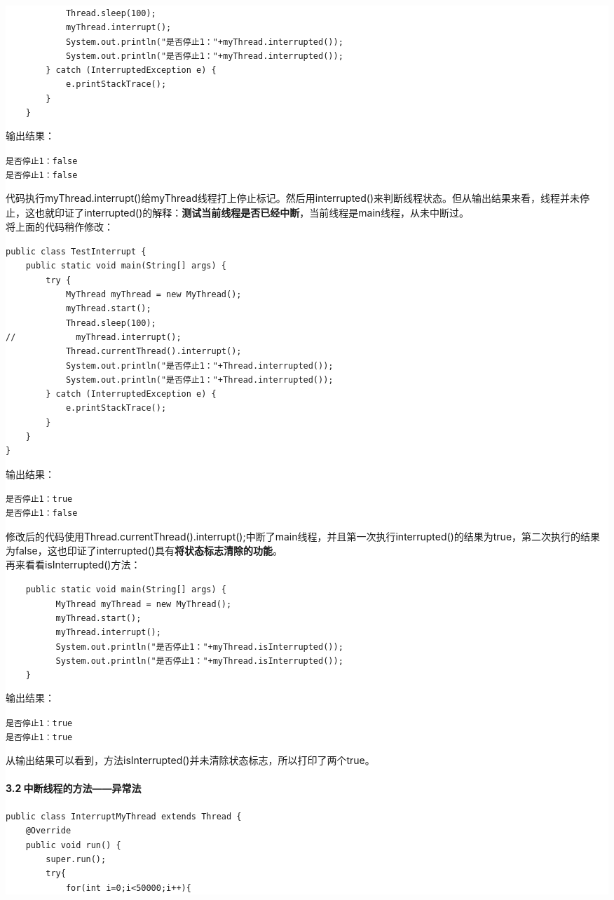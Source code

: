 ```
            Thread.sleep(100);
            myThread.interrupt();
            System.out.println("是否停止1："+myThread.interrupted());
            System.out.println("是否停止1："+myThread.interrupted());
        } catch (InterruptedException e) {
            e.printStackTrace();
        }
    }
```
输出结果：
```
是否停止1：false
是否停止1：false
```
代码执行myThread.interrupt()给myThread线程打上停止标记。然后用interrupted()来判断线程状态。但从输出结果来看，线程并未停止，这也就印证了interrupted()的解释：**测试当前线程是否已经中断**，当前线程是main线程，从未中断过。  
将上面的代码稍作修改：
```
public class TestInterrupt {
    public static void main(String[] args) {
        try {
            MyThread myThread = new MyThread();
            myThread.start();
            Thread.sleep(100);
//            myThread.interrupt();
            Thread.currentThread().interrupt();
            System.out.println("是否停止1："+Thread.interrupted());
            System.out.println("是否停止1："+Thread.interrupted());
        } catch (InterruptedException e) {
            e.printStackTrace();
        }
    }
}
```
输出结果：
```
是否停止1：true
是否停止1：false
```
修改后的代码使用Thread.currentThread().interrupt();中断了main线程，并且第一次执行interrupted()的结果为true，第二次执行的结果为false，这也印证了interrupted()具有**将状态标志清除的功能**。  
再来看看isInterrupted()方法：
```
    public static void main(String[] args) {
          MyThread myThread = new MyThread();
          myThread.start();
          myThread.interrupt();
          System.out.println("是否停止1："+myThread.isInterrupted());
          System.out.println("是否停止1："+myThread.isInterrupted());
    }
```
输出结果：
```
是否停止1：true
是否停止1：true
```
从输出结果可以看到，方法isInterrupted()并未清除状态标志，所以打印了两个true。
#### 3.2 中断线程的方法——异常法
```
public class InterruptMyThread extends Thread {
    @Override
    public void run() {
        super.run();
        try{
            for(int i=0;i<50000;i++){
```
